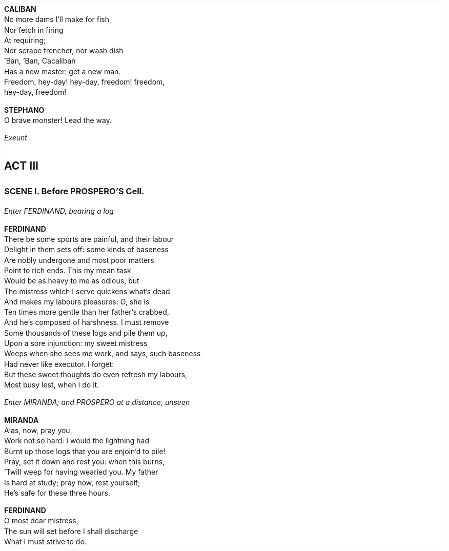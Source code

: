 **CALIBAN**  
No more dams I’ll make for fish  
Nor fetch in firing  
At requiring;  
Nor scrape trencher, nor wash dish  
’Ban, ’Ban, Cacaliban  
Has a new master: get a new man.  
Freedom, hey-day! hey-day, freedom! freedom,  
hey-day, freedom!

**STEPHANO**  
O brave monster! Lead the way.

_Exeunt_

## ACT III

### SCENE I. Before PROSPERO’S Cell.

_Enter FERDINAND, bearing a log_

**FERDINAND**  
There be some sports are painful, and their labour  
Delight in them sets off: some kinds of baseness  
Are nobly undergone and most poor matters  
Point to rich ends. This my mean task  
Would be as heavy to me as odious, but  
The mistress which I serve quickens what’s dead  
And makes my labours pleasures: O, she is  
Ten times more gentle than her father’s crabbed,  
And he’s composed of harshness. I must remove  
Some thousands of these logs and pile them up,  
Upon a sore injunction: my sweet mistress  
Weeps when she sees me work, and says, such baseness  
Had never like executor. I forget:  
But these sweet thoughts do even refresh my labours,  
Most busy lest, when I do it.

_Enter MIRANDA; and PROSPERO at a distance, unseen_

**MIRANDA**  
Alas, now, pray you,  
Work not so hard: I would the lightning had  
Burnt up those logs that you are enjoin’d to pile!  
Pray, set it down and rest you: when this burns,  
’Twill weep for having wearied you. My father  
Is hard at study; pray now, rest yourself;  
He’s safe for these three hours.

**FERDINAND**  
O most dear mistress,  
The sun will set before I shall discharge  
What I must strive to do.
